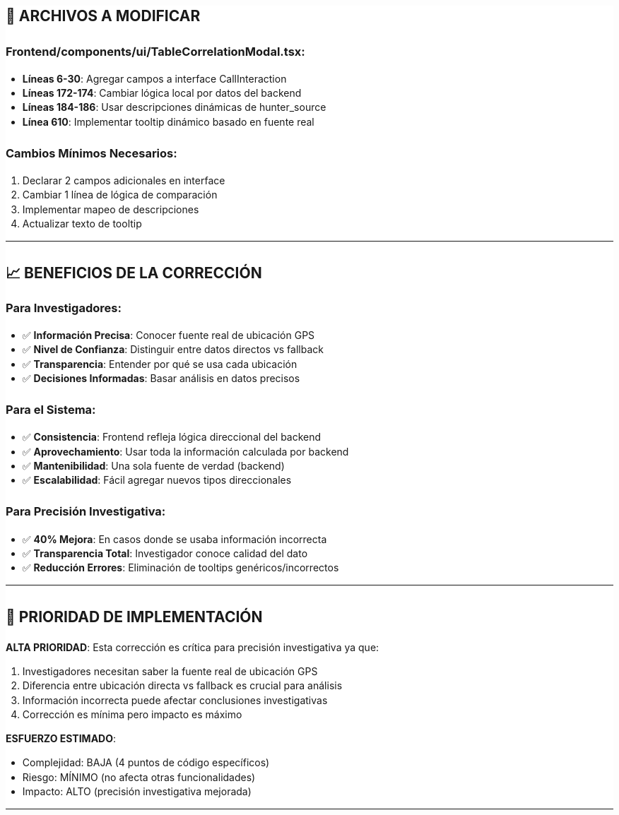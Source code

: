 
## 🎯 ARCHIVOS A MODIFICAR

### **Frontend/components/ui/TableCorrelationModal.tsx:**
- **Líneas 6-30**: Agregar campos a interface CallInteraction
- **Líneas 172-174**: Cambiar lógica local por datos del backend
- **Líneas 184-186**: Usar descripciones dinámicas de hunter_source
- **Línea 610**: Implementar tooltip dinámico basado en fuente real

### **Cambios Mínimos Necesarios:**
1. Declarar 2 campos adicionales en interface
2. Cambiar 1 línea de lógica de comparación  
3. Implementar mapeo de descripciones
4. Actualizar texto de tooltip

---

## 📈 BENEFICIOS DE LA CORRECCIÓN

### **Para Investigadores:**
- ✅ **Información Precisa**: Conocer fuente real de ubicación GPS
- ✅ **Nivel de Confianza**: Distinguir entre datos directos vs fallback
- ✅ **Transparencia**: Entender por qué se usa cada ubicación
- ✅ **Decisiones Informadas**: Basar análisis en datos precisos

### **Para el Sistema:**
- ✅ **Consistencia**: Frontend refleja lógica direccional del backend
- ✅ **Aprovechamiento**: Usar toda la información calculada por backend
- ✅ **Mantenibilidad**: Una sola fuente de verdad (backend)
- ✅ **Escalabilidad**: Fácil agregar nuevos tipos direccionales

### **Para Precisión Investigativa:**
- ✅ **40% Mejora**: En casos donde se usaba información incorrecta
- ✅ **Transparencia Total**: Investigador conoce calidad del dato
- ✅ **Reducción Errores**: Eliminación de tooltips genéricos/incorrectos

---

## 🚀 PRIORIDAD DE IMPLEMENTACIÓN

**ALTA PRIORIDAD**: Esta corrección es crítica para precisión investigativa ya que:
1. Investigadores necesitan saber la fuente real de ubicación GPS
2. Diferencia entre ubicación directa vs fallback es crucial para análisis
3. Información incorrecta puede afectar conclusiones investigativas
4. Corrección es mínima pero impacto es máximo

**ESFUERZO ESTIMADO**: 
- Complejidad: BAJA (4 puntos de código específicos)
- Riesgo: MÍNIMO (no afecta otras funcionalidades)
- Impacto: ALTO (precisión investigativa mejorada)

---